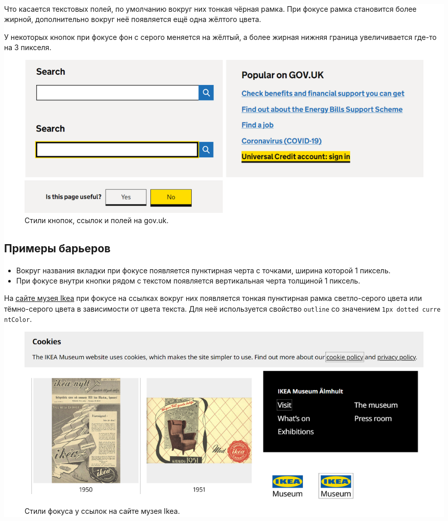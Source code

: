 Что касается текстовых полей, по умолчанию вокруг них тонкая чёрная рамка. При фокусе рамка становится более жирной, дополнительно вокруг неё появляется ещё одна жёлтого цвета.

У некоторых кнопок при фокусе фон с серого меняется на жёлтый, а более жирная нижняя граница увеличивается где-то на 3 пикселя.

<figure>
	<img src="images/govuk-focus-style.png" alt="Несколько видов элементов в состоянии фокуса и без него — поле поиска, ссылки и кнопки. Подробнее описаны до картинки.">
	<figcaption>Стили кнопок, ссылок и полей на gov.uk.</figcaption>
</figure>

## Примеры барьеров

- Вокруг названия вкладки при фокусе появляется пунктирная черта с точками, ширина которой 1 пиксель.
- При фокусе внутри кнопки рядом с текстом появляется вертикальная черта толщиной 1 пиксель.

На [сайте музея Ikea](https://ikeamuseum.com/en/) при фокусе на ссылках вокруг них появляется тонкая пунктирная рамка светло-серого цвета или тёмно-серого цвета в зависимости от цвета текста. Для неё используется свойство `outline` со значением `1px dotted currentColor`.

<figure>
	<img src="images/ikea-museum-focus-style.png" alt="Сообщение о кукиз с фокусом на ссылке на описание политики сайта, слайдер со старыми каталогами мебели, список ссылок из футера и логотип сайта с надписью Ikea внутри жёлтого овала на синем фоне.">
	<figcaption>Стили фокуса у ссылок на сайте музея Ikea.</figcaption>
</figure>
